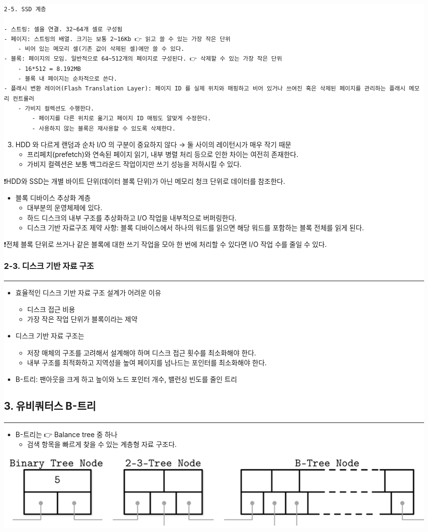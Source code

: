     2-5. SSD 계층
    
    - 스트링: 셀을 연결. 32~64개 셀로 구성됨
    - 페이지: 스트링의 배열. 크기는 보통 2~16Kb 👉 읽고 쓸 수 있는 가장 작은 단위
        - 비어 있는 메모리 셀(기존 값이 삭제된 셀)에만 쓸 수 있다.
    - 블록: 페이지의 모임. 일반적으로 64~512개의 페이지로 구성된다. 👉 삭제할 수 있는 가장 작은 단위
        - 16*512 = 8.192MB
        - 블록 내 페이지는 순차적으로 쓴다.
    - 플래시 변환 레이어(Flash Translation Layer): 페이지 ID 를 실제 위치와 매핑하고 비어 있거나 쓰여진 혹은 삭제된 페이지를 관리하는 플래시 메모리 컨트롤러
        - 가비지 컬렉션도 수행한다.
            - 페이지를 다른 위치로 옮기고 페이지 ID 매핑도 알맞게 수정한다.
            - 사용하지 않는 블록은 재사용할 수 있도록 삭제한다.
3. HDD 와 다르게 랜덤과 순차 I/O 의 구분이 중요하지 않다 → 둘 사이의 레이턴시가 매우 작기 때문
    - 프리페치(prefetch)와 연속된 페이지 읽기, 내부 병렬 처리 등으로 인한 차이는 여전히 존재한다.
    - 가비지 컬렉션은 보통 백그라운드 작업이지만 쓰기 성능을 저하시킬 수 있다.

❗HDD와 SSD는 개별 바이트 단위(데이터 블록 단위)가 아닌 메모리 청크 단위로 데이터를 참조한다.

- 블록 디바이스 추상화 계층
    - 대부분의 운영체제에 있다.
    - 하드 디스크의 내부 구조를 추상화하고 I/O 작업을 내부적으로 버퍼링한다.
    - 디스크 기반 자료구조 제약 사항: 블록 디바이스에서 하나의 워드를 읽으면 해당 워드를 포함하는 블록 전체를 읽게 된다.

❗전체 블록 단위로 쓰거나 같은 블록에 대한 쓰기 작업을 모아 한 번에 처리할 수 있다면 I/O 작업 수를 줄일 수 있다.

### 2-3. 디스크 기반 자료 구조

---

- 효율적인 디스크 기반 자료 구조 설계가 어려운 이유
    - 디스크 접근 비용
    - 가장 작은 작업 단위가 블록이라는 제약

- 디스크 기반 자료 구조는
    - 저장 매체의 구조를 고려해서 설계해야 하며 디스크 접근 횟수를 최소화해야 한다.
    - 내부 구조를 최적화하고 지역성을 높여 페이지를 넘나드는 포인터를 최소화해야 한다.

- B-트리: 팬아웃을 크게 하고 높이와 노드 포인터 개수, 밸런싱 빈도를 줄인 트리

## 3. 유비쿼터스 B-트리

---

- B-트리는 👉 Balance tree 중 하나
    - 검색 항목을 빠르게 찾을 수 있는 계층형 자료 구조다.

![2-7. 이진 트리와 2-3 트리, B-트리 비교](./images/Untitled%205.png)
